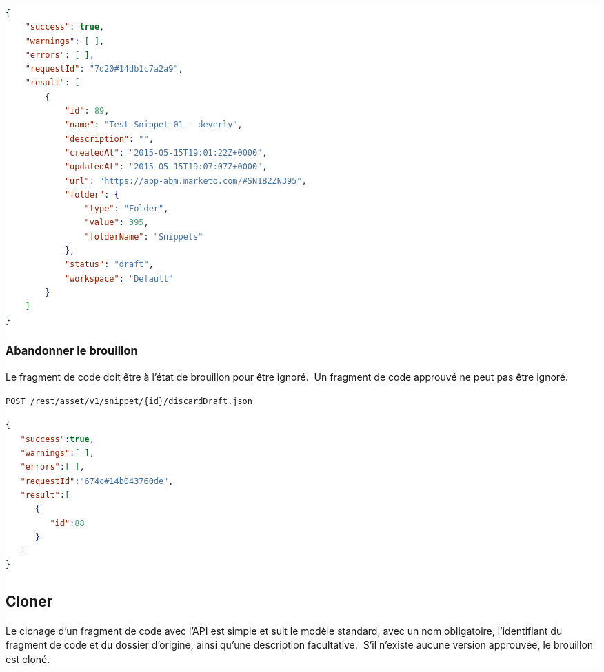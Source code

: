 ```json
{
    "success": true,
    "warnings": [ ],
    "errors": [ ],
    "requestId": "7d20#14db1c7a2a9",
    "result": [
        {
            "id": 89,
            "name": "Test Snippet 01 - deverly",
            "description": "",
            "createdAt": "2015-05-15T19:01:22Z+0000",
            "updatedAt": "2015-05-15T19:07:07Z+0000",
            "url": "https://app-abm.marketo.com/#SN1B2ZN395",
            "folder": {
                "type": "Folder",
                "value": 395,
                "folderName": "Snippets"
            },
            "status": "draft",
            "workspace": "Default"
        }
    ]
}
```

### Abandonner le brouillon

Le fragment de code doit être à l’état de brouillon pour être ignoré.  Un fragment de code approuvé ne peut pas être ignoré.

```
POST /rest/asset/v1/snippet/{id}/discardDraft.json
```

```json
{
   "success":true,
   "warnings":[ ],
   "errors":[ ],
   "requestId":"674c#14b043760de",
   "result":[
      {
         "id":88
      }
   ]
}
```

## Cloner

[Le clonage d’un fragment de code](https://developer.adobe.com/marketo-apis/api/asset/#tag/Snippets/operation/cloneSnippetUsingPOST) avec l’API est simple et suit le modèle standard, avec un nom obligatoire, l’identifiant du fragment de code et du dossier d’origine, ainsi qu’une description facultative.  S’il n’existe aucune version approuvée, le brouillon est cloné.
